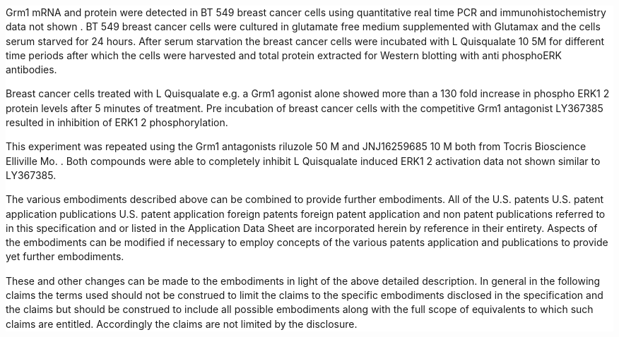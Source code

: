 Grm1 mRNA and protein were detected in BT 549 breast cancer cells using quantitative real time PCR and immunohistochemistry data not shown . BT 549 breast cancer cells were cultured in glutamate free medium supplemented with Glutamax and the cells serum starved for 24 hours. After serum starvation the breast cancer cells were incubated with L Quisqualate 10 5M for different time periods after which the cells were harvested and total protein extracted for Western blotting with anti phosphoERK antibodies.

Breast cancer cells treated with L Quisqualate e.g. a Grm1 agonist alone showed more than a 130 fold increase in phospho ERK1 2 protein levels after 5 minutes of treatment. Pre incubation of breast cancer cells with the competitive Grm1 antagonist LY367385 resulted in inhibition of ERK1 2 phosphorylation.

This experiment was repeated using the Grm1 antagonists riluzole 50 M and JNJ16259685 10 M both from Tocris Bioscience Elliville Mo. . Both compounds were able to completely inhibit L Quisqualate induced ERK1 2 activation data not shown similar to LY367385.

The various embodiments described above can be combined to provide further embodiments. All of the U.S. patents U.S. patent application publications U.S. patent application foreign patents foreign patent application and non patent publications referred to in this specification and or listed in the Application Data Sheet are incorporated herein by reference in their entirety. Aspects of the embodiments can be modified if necessary to employ concepts of the various patents application and publications to provide yet further embodiments.

These and other changes can be made to the embodiments in light of the above detailed description. In general in the following claims the terms used should not be construed to limit the claims to the specific embodiments disclosed in the specification and the claims but should be construed to include all possible embodiments along with the full scope of equivalents to which such claims are entitled. Accordingly the claims are not limited by the disclosure.

